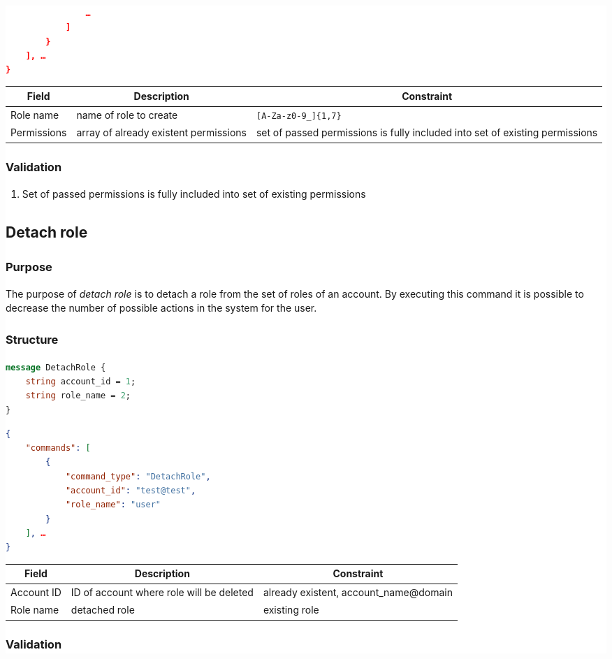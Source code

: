 ```json
                …
            ]
        }
    ], …
}
```

Field | Description | Constraint
-------------- | -------------- | --------------
Role name | name of role to create | `[A-Za-z0-9_]{1,7}`
Permissions | array of already existent permissions | set of passed permissions is fully included into set of existing permissions  

### Validation

1. Set of passed permissions is fully included into set of existing permissions

## Detach role

### Purpose

The purpose of _detach role_ is to detach a role from the set of roles of an account.
By executing this command it is possible to decrease the number of possible actions in the system for the user.

### Structure

```protobuf
message DetachRole {
    string account_id = 1;
    string role_name = 2;
}
```
```json
{
    "commands": [
        {
            "command_type": "DetachRole",
            "account_id": "test@test",
            "role_name": "user"
        }
    ], …
}
```

Field | Description | Constraint
-------------- | -------------- | --------------
Account ID | ID of account where role will be deleted | already existent, account_name@domain
Role name | detached role | existing role

### Validation
